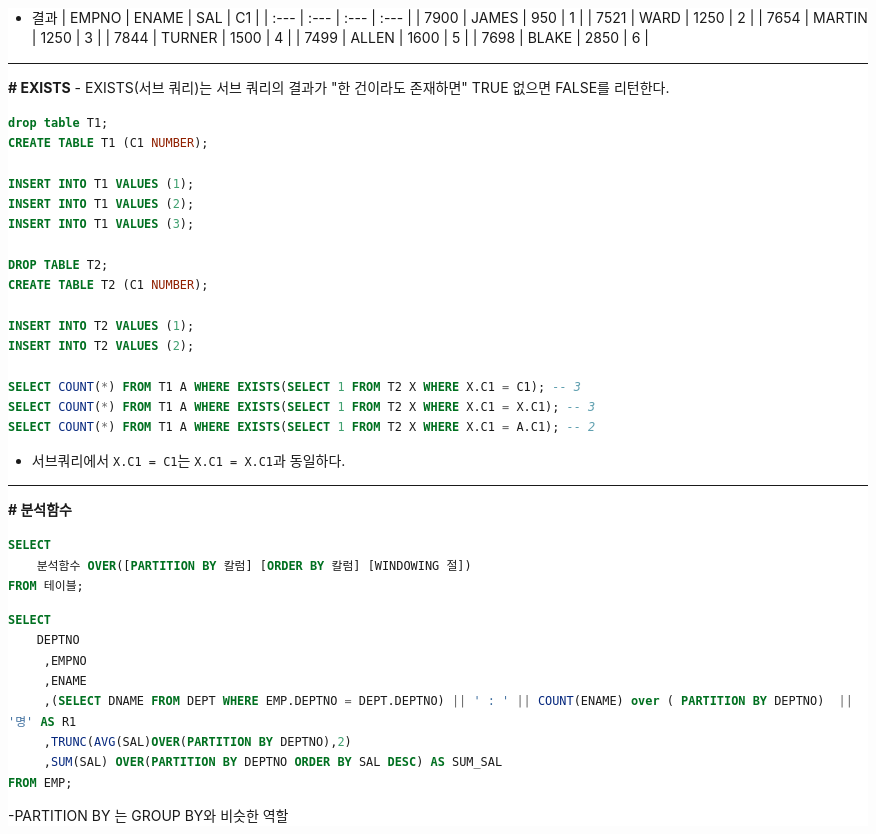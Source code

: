 - 결과
    | EMPNO | ENAME | SAL | C1 |
    | :--- | :--- | :--- | :--- |
    | 7900 | JAMES | 950 | 1 |
    | 7521 | WARD | 1250 | 2 |
    | 7654 | MARTIN | 1250 | 3 |
    | 7844 | TURNER | 1500 | 4 |
    | 7499 | ALLEN | 1600 | 5 |
    | 7698 | BLAKE | 2850 | 6 |

___

**# EXISTS** 
    - EXISTS(서브 쿼리)는 서브 쿼리의 결과가 "한 건이라도 존재하면" TRUE 없으면 FALSE를 리턴한다.

```sql
drop table T1;
CREATE TABLE T1 (C1 NUMBER);

INSERT INTO T1 VALUES (1);
INSERT INTO T1 VALUES (2);
INSERT INTO T1 VALUES (3);

DROP TABLE T2;
CREATE TABLE T2 (C1 NUMBER);

INSERT INTO T2 VALUES (1);
INSERT INTO T2 VALUES (2);

SELECT COUNT(*) FROM T1 A WHERE EXISTS(SELECT 1 FROM T2 X WHERE X.C1 = C1); -- 3
SELECT COUNT(*) FROM T1 A WHERE EXISTS(SELECT 1 FROM T2 X WHERE X.C1 = X.C1); -- 3
SELECT COUNT(*) FROM T1 A WHERE EXISTS(SELECT 1 FROM T2 X WHERE X.C1 = A.C1); -- 2
```

- 서브쿼리에서 `X.C1 = C1`는 `X.C1 = X.C1`과 동일하다.

___

**# 분석함수**

```SQL
SELECT
    분석함수 OVER([PARTITION BY 칼럼] [ORDER BY 칼럼] [WINDOWING 절])
FROM 테이블;
```

```SQL
SELECT
    DEPTNO
     ,EMPNO
     ,ENAME
     ,(SELECT DNAME FROM DEPT WHERE EMP.DEPTNO = DEPT.DEPTNO) || ' : ' || COUNT(ENAME) over ( PARTITION BY DEPTNO)  || '명' AS R1
     ,TRUNC(AVG(SAL)OVER(PARTITION BY DEPTNO),2)
     ,SUM(SAL) OVER(PARTITION BY DEPTNO ORDER BY SAL DESC) AS SUM_SAL
FROM EMP;
```
-PARTITION BY 는 GROUP BY와 비슷한 역할
